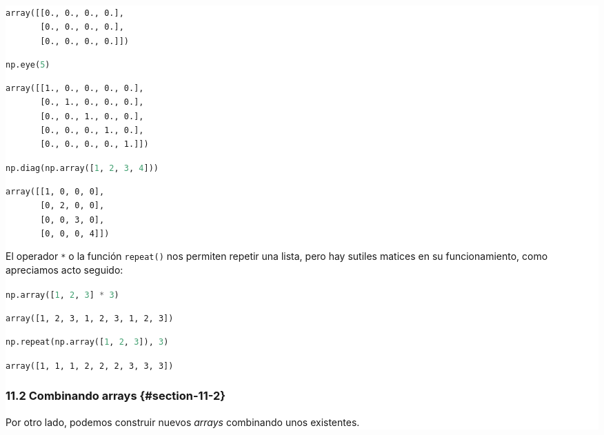 


    array([[0., 0., 0., 0.],
           [0., 0., 0., 0.],
           [0., 0., 0., 0.]])




```python
np.eye(5)
```




    array([[1., 0., 0., 0., 0.],
           [0., 1., 0., 0., 0.],
           [0., 0., 1., 0., 0.],
           [0., 0., 0., 1., 0.],
           [0., 0., 0., 0., 1.]])




```python
np.diag(np.array([1, 2, 3, 4]))
```




    array([[1, 0, 0, 0],
           [0, 2, 0, 0],
           [0, 0, 3, 0],
           [0, 0, 0, 4]])



El operador `*` o la función `repeat()` nos permiten repetir una lista, pero hay sutiles matices en su funcionamiento, como apreciamos acto seguido:


```python
np.array([1, 2, 3] * 3)
```




    array([1, 2, 3, 1, 2, 3, 1, 2, 3])




```python
np.repeat(np.array([1, 2, 3]), 3)
```




    array([1, 1, 1, 2, 2, 2, 3, 3, 3])



### 11.2 Combinando arrays {#section-11-2}

Por otro lado, podemos construir nuevos *arrays* combinando unos existentes.
